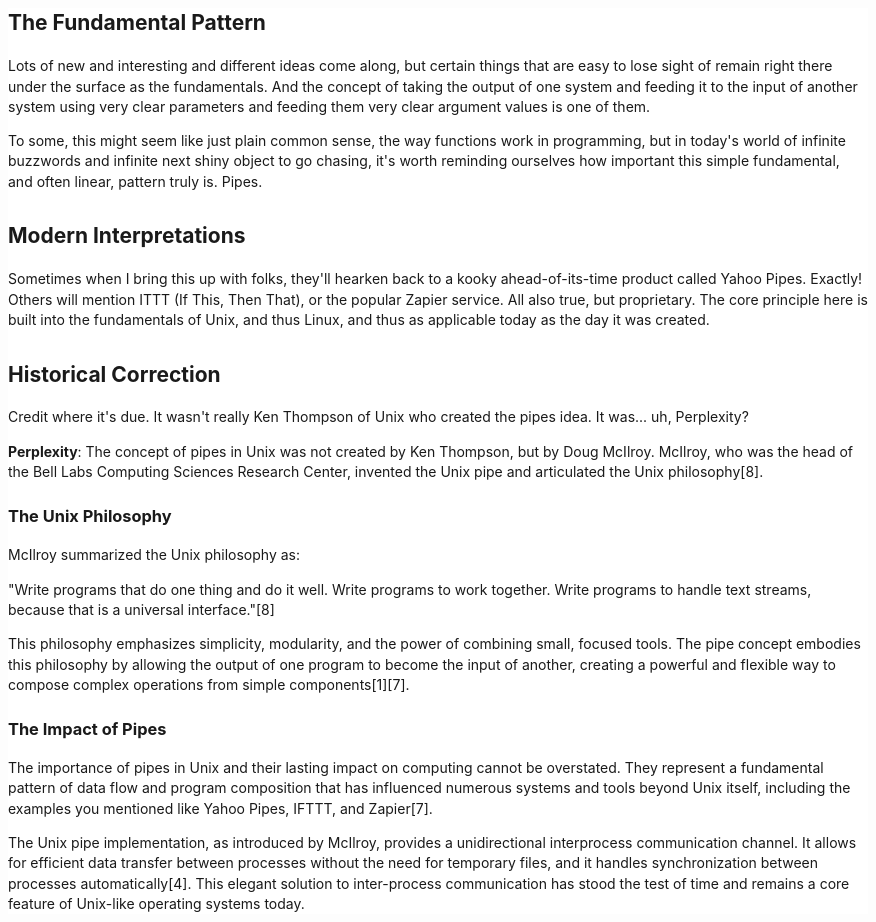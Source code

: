 ## The Fundamental Pattern

Lots of new and interesting and different ideas come along, but certain things
that are easy to lose sight of remain right there under the surface as the
fundamentals. And the concept of taking the output of one system and feeding it
to the input of another system using very clear parameters and feeding them very
clear argument values is one of them. 

To some, this might seem like just plain common sense, the way functions work in
programming, but in today's world of infinite buzzwords and infinite next shiny
object to go chasing, it's worth reminding ourselves how important this simple
fundamental, and often linear, pattern truly is. Pipes. 

## Modern Interpretations

Sometimes when I bring this up with folks, they'll hearken back to a kooky
ahead-of-its-time product called Yahoo Pipes. Exactly! Others will mention ITTT
(If This, Then That), or the popular Zapier service. All also true, but
proprietary. The core principle here is built into the fundamentals of Unix, and
thus Linux, and thus as applicable today as the day it was created.

## Historical Correction

Credit where it's due. It wasn't really Ken Thompson of Unix who created the
pipes idea. It was... uh, Perplexity?

**Perplexity**: The concept of pipes in Unix was not created by Ken Thompson, but by Doug McIlroy. McIlroy, who was the head of the Bell Labs Computing Sciences Research Center, invented the Unix pipe and articulated the Unix philosophy[8]. 

### The Unix Philosophy

McIlroy summarized the Unix philosophy as:

"Write programs that do one thing and do it well. Write programs to work together. Write programs to handle text streams, because that is a universal interface."[8]

This philosophy emphasizes simplicity, modularity, and the power of combining small, focused tools. The pipe concept embodies this philosophy by allowing the output of one program to become the input of another, creating a powerful and flexible way to compose complex operations from simple components[1][7].

### The Impact of Pipes

The importance of pipes in Unix and their lasting impact on computing cannot be overstated. They represent a fundamental pattern of data flow and program composition that has influenced numerous systems and tools beyond Unix itself, including the examples you mentioned like Yahoo Pipes, IFTTT, and Zapier[7].

The Unix pipe implementation, as introduced by McIlroy, provides a unidirectional interprocess communication channel. It allows for efficient data transfer between processes without the need for temporary files, and it handles synchronization between processes automatically[4]. This elegant solution to inter-process communication has stood the test of time and remains a core feature of Unix-like operating systems today.
